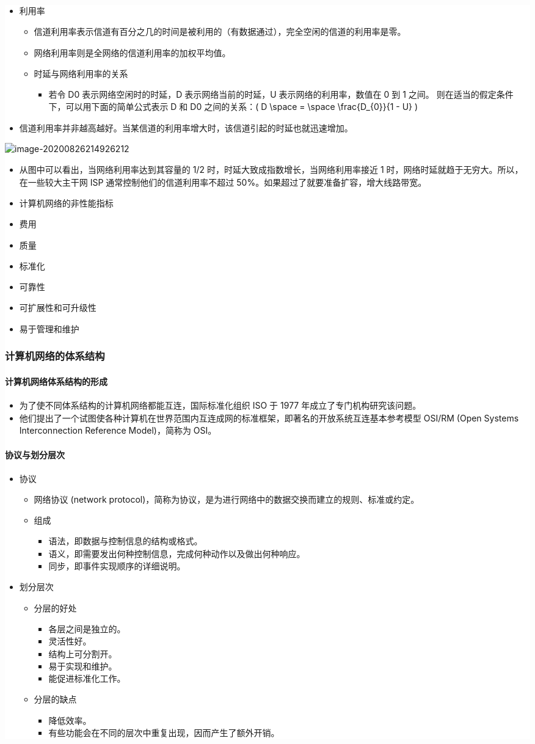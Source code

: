 - 利用率

  - 信道利用率表示信道有百分之几的时间是被利用的（有数据通过），完全空闲的信道的利用率是零。
  - 网络利用率则是全网络的信道利用率的加权平均值。
  - 时延与网络利用率的关系

    - 若令 D0 表示网络空闲时的时延，D 表示网络当前的时延，U 表示网络的利用率，数值在 0 到 1 之间。 则在适当的假定条件下，可以用下面的简单公式表示 D 和 D0 之间的关系：\( D \space = \space \frac{D_{0}}{1 - U} \)

- 信道利用率并非越高越好。当某信道的利用率增大时，该信道引起的时延也就迅速增加。

![image-20200826214926212](./images/Computer-Network.assets/image-20200826214926212.png)

- 从图中可以看出，当网络利用率达到其容量的 1/2 时，时延大致成指数增长，当网络利用率接近 1 时，网络时延就趋于无穷大。所以，在一些较大主干网 ISP 通常控制他们的信道利用率不超过 50%。如果超过了就要准备扩容，增大线路带宽。

- 计算机网络的非性能指标

- 费用
- 质量
- 标准化
- 可靠性
- 可扩展性和可升级性
- 易于管理和维护

### 计算机网络的体系结构

#### 计算机网络体系结构的形成

- 为了使不同体系结构的计算机网络都能互连，国际标准化组织 ISO 于 1977 年成立了专门机构研究该问题。
- 他们提出了一个试图使各种计算机在世界范围内互连成网的标准框架，即著名的开放系统互连基本参考模型 OSI/RM (Open Systems Interconnection Reference Model)，简称为 OSI。

#### 协议与划分层次

- 协议

  - 网络协议 (network protocol)，简称为协议，是为进行网络中的数据交换而建立的规则、标准或约定。
  - 组成

    - 语法，即数据与控制信息的结构或格式。
    - 语义，即需要发出何种控制信息，完成何种动作以及做出何种响应。
    - 同步，即事件实现顺序的详细说明。

- 划分层次

  - 分层的好处

    - 各层之间是独立的。
    - 灵活性好。
    - 结构上可分割开。
    - 易于实现和维护。
    - 能促进标准化工作。

  - 分层的缺点

    - 降低效率。
    - 有些功能会在不同的层次中重复出现，因而产生了额外开销。
